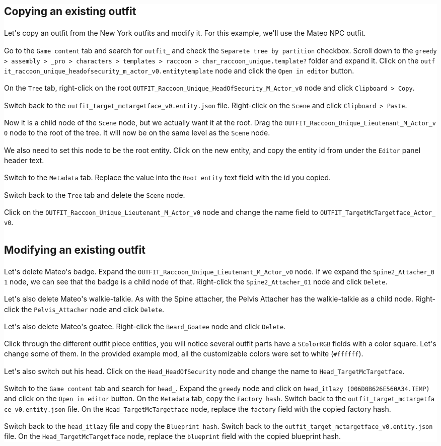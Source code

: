 ## Copying an existing outfit

Let's copy an outfit from the New York outfits and modify it. For this example, we'll use the Mateo NPC outfit.

Go to the `Game content` tab and search for `outfit_` and check the `Separete tree by partition` checkbox. Scroll down to the `greedy > assembly > _pro > characters > templates > raccoon > char_raccoon_unique.template?` folder and expand it. Click on the `outfit_raccoon_unique_headofsecurity_m_actor_v0.entitytemplate` node and click the `Open in editor` button.

On the `Tree` tab, right-click on the root `OUTFIT_Raccoon_Unique_HeadOfSecurity_M_Actor_v0` node and click `Clipboard > Copy`.

Switch back to the `outfit_target_mctargetface_v0.entity.json` file. Right-click on the `Scene` and click `Clipboard > Paste`.

Now it is a child node of the `Scene` node, but we actually want it at the root. Drag the `OUTFIT_Raccoon_Unique_Lieutenant_M_Actor_v0` node to the root of the tree. It will now be on the same level as the `Scene` node.

We also need to set this node to be the root entity. Click on the new entity, and copy the entity id from under the `Editor` panel header text.

Switch to the `Metadata` tab. Replace the value into the `Root entity` text field with the id you copied.

Switch back to the `Tree` tab and delete the `Scene` node.

Click on the `OUTFIT_Raccoon_Unique_Lieutenant_M_Actor_v0` node and change the name field to `OUTFIT_TargetMcTargetface_Actor_v0`.

## Modifying an existing outfit

Let's delete Mateo's badge. Expand the `OUTFIT_Raccoon_Unique_Lieutenant_M_Actor_v0` node. If we expand the `Spine2_Attacher_01` node, we can see that the badge is a child node of that. Right-click the `Spine2_Attacher_01` node and click `Delete`.

Let's also delete Mateo's walkie-talkie. As with the Spine attacher, the Pelvis Attacher has the walkie-talkie as a child node. Right-click the `Pelvis_Attacher` node and click `Delete`.

Let's also delete Mateo's goatee. Right-click the `Beard_Goatee` node and click `Delete`.

Click through the different outfit piece entities, you will notice several outfit parts have a `SColorRGB` fields with a color square. Let's change some of them. In the provided example mod, all the customizable colors were set to white (`#ffffff`).

Let's also switch out his head. Click on the `Head_HeadOfSecurity` node and change the name to `Head_TargetMcTargetface`.

Switch to the `Game content` tab and search for `head_`. Expand the `greedy` node and click on `head_itlazy (006D0B626E560A34.TEMP)` and click on the `Open in editor` button. On the `Metadata` tab, copy the `Factory hash`. Switch back to the `outfit_target_mctargetface_v0.entity.json` file. On the `Head_TargetMcTargetface` node, replace the `factory` field with the copied factory hash.

Switch back to the `head_itlazy` file and copy the `Blueprint hash`. Switch back to the `outfit_target_mctargetface_v0.entity.json` file. On the `Head_TargetMcTargetface` node, replace the `blueprint` field with the copied blueprint hash.
